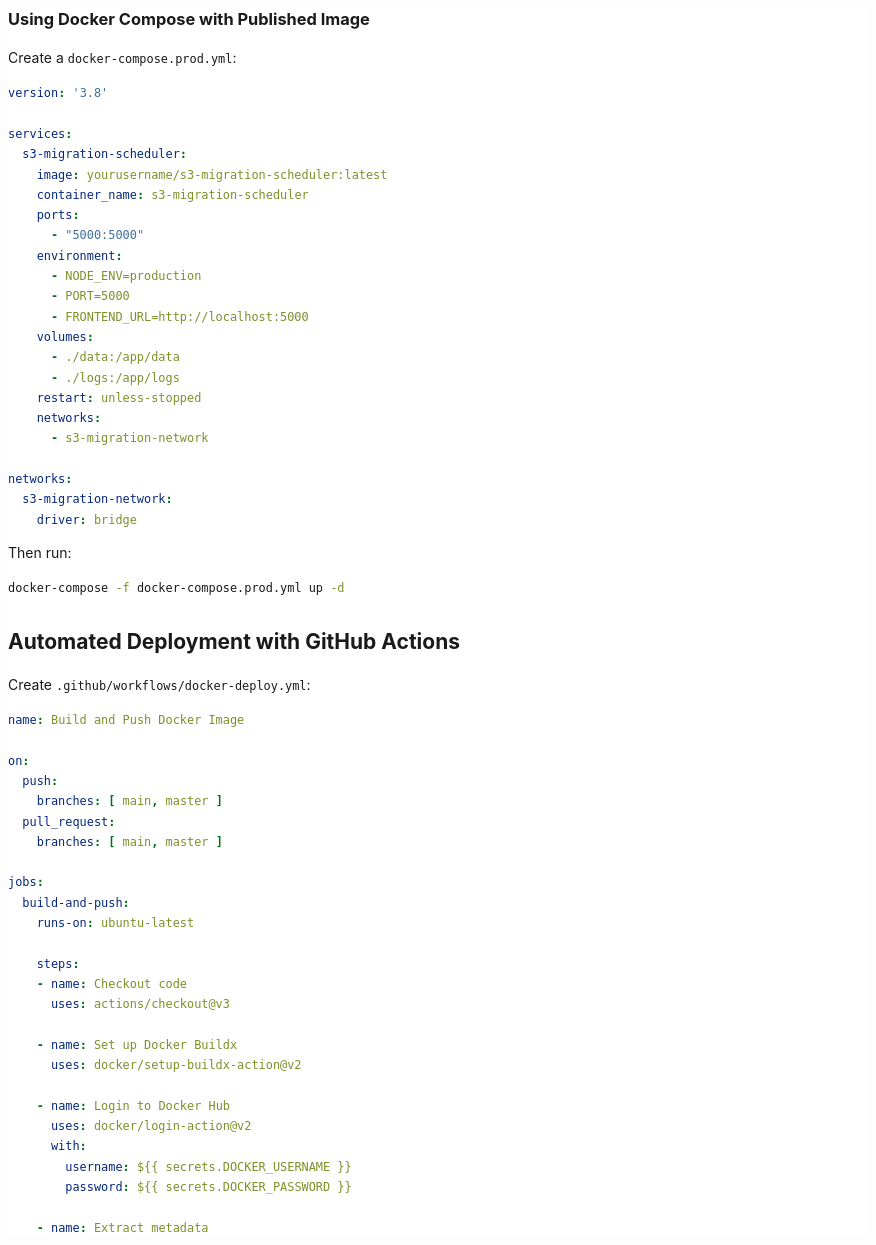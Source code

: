 ### Using Docker Compose with Published Image

Create a `docker-compose.prod.yml`:

```yaml
version: '3.8'

services:
  s3-migration-scheduler:
    image: yourusername/s3-migration-scheduler:latest
    container_name: s3-migration-scheduler
    ports:
      - "5000:5000"
    environment:
      - NODE_ENV=production
      - PORT=5000
      - FRONTEND_URL=http://localhost:5000
    volumes:
      - ./data:/app/data
      - ./logs:/app/logs
    restart: unless-stopped
    networks:
      - s3-migration-network

networks:
  s3-migration-network:
    driver: bridge
```

Then run:
```bash
docker-compose -f docker-compose.prod.yml up -d
```

## Automated Deployment with GitHub Actions

Create `.github/workflows/docker-deploy.yml`:

```yaml
name: Build and Push Docker Image

on:
  push:
    branches: [ main, master ]
  pull_request:
    branches: [ main, master ]

jobs:
  build-and-push:
    runs-on: ubuntu-latest
    
    steps:
    - name: Checkout code
      uses: actions/checkout@v3
      
    - name: Set up Docker Buildx
      uses: docker/setup-buildx-action@v2
      
    - name: Login to Docker Hub
      uses: docker/login-action@v2
      with:
        username: ${{ secrets.DOCKER_USERNAME }}
        password: ${{ secrets.DOCKER_PASSWORD }}
        
    - name: Extract metadata
```